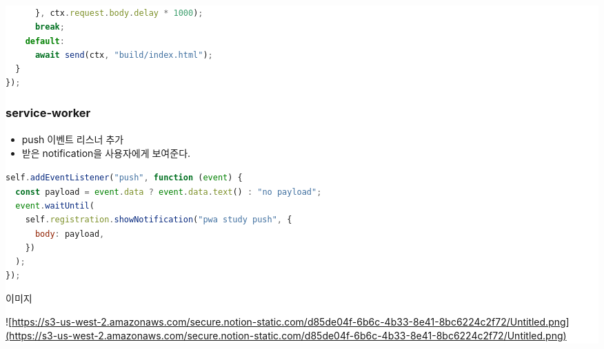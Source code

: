 ```jsx
      }, ctx.request.body.delay * 1000);
      break;
    default:
      await send(ctx, "build/index.html");
  }
});
```

### service-worker

- push 이벤트 리스너 추가
- 받은 notification을 사용자에게 보여준다.

```jsx
self.addEventListener("push", function (event) {
  const payload = event.data ? event.data.text() : "no payload";
  event.waitUntil(
    self.registration.showNotification("pwa study push", {
      body: payload,
    })
  );
});
```

이미지

![https://s3-us-west-2.amazonaws.com/secure.notion-static.com/d85de04f-6b6c-4b33-8e41-8bc6224c2f72/Untitled.png](https://s3-us-west-2.amazonaws.com/secure.notion-static.com/d85de04f-6b6c-4b33-8e41-8bc6224c2f72/Untitled.png)

